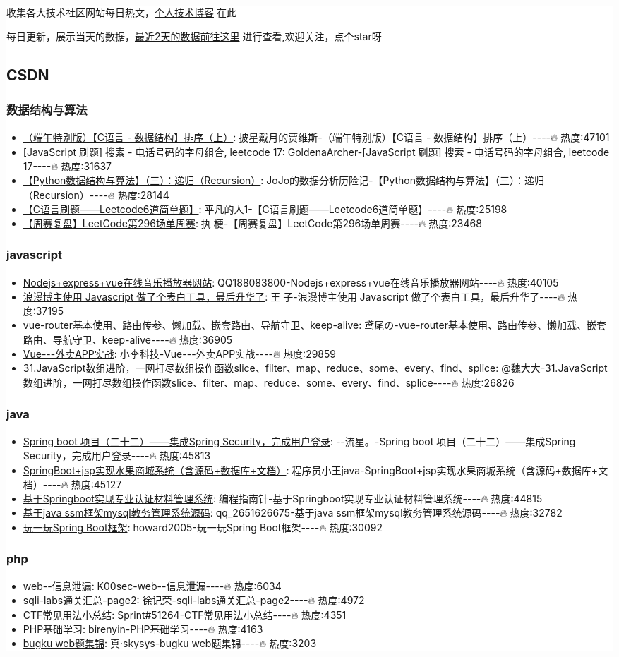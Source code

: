 
收集各大技术社区网站每日热文，[个人技术博客](https://github.com/dravenww/blob) 在此

每日更新，展示当天的数据，[最近2天的数据前往这里](https://github.com/dravenww/curated-article) 进行查看,欢迎关注，点个star呀
## CSDN 
### 数据结构与算法 
- [（端午特别版）【C语言 - 数据结构】排序（上）](https://blog.csdn.net/qq_62662919/article/details/125129344): 披星戴月的贾维斯-（端午特别版）【C语言 - 数据结构】排序（上）----🔥 热度:47101 
- [[JavaScript 刷题] 搜索 - 电话号码的字母组合, leetcode 17](https://blog.csdn.net/weixin_42938619/article/details/125030421): GoldenaArcher-[JavaScript 刷题] 搜索 - 电话号码的字母组合, leetcode 17----🔥 热度:31637 
- [【Python数据结构与算法】（三）：递归（Recursion）](https://blog.csdn.net/weixin_45052363/article/details/125132234): JoJo的数据分析历险记-【Python数据结构与算法】（三）：递归（Recursion）----🔥 热度:28144 
- [【C语言刷题——Leetcode6道简单题】](https://blog.csdn.net/weixin_60478154/article/details/125127270): 平凡的人1-【C语言刷题——Leetcode6道简单题】----🔥 热度:25198 
- [【周赛复盘】LeetCode第296场单周赛](https://blog.csdn.net/m0_57487901/article/details/125131033): 执 梗-【周赛复盘】LeetCode第296场单周赛----🔥 热度:23468 

### javascript 
- [Nodejs+express+vue在线音乐播放器网站](https://blog.csdn.net/QQ188083800/article/details/125122283): QQ188083800-Nodejs+express+vue在线音乐播放器网站----🔥 热度:40105 
- [浪漫博主使用 Javascript 做了个表白工具，最后升华了](https://blog.csdn.net/m0_53321320/article/details/125130471): 王  子-浪漫博主使用 Javascript 做了个表白工具，最后升华了----🔥 热度:37195 
- [vue-router基本使用、路由传参、懒加载、嵌套路由、导航守卫、keep-alive](https://blog.csdn.net/weixin_45248492/article/details/125089169): 鸢尾の-vue-router基本使用、路由传参、懒加载、嵌套路由、导航守卫、keep-alive----🔥 热度:36905 
- [Vue---外卖APP实战](https://blog.csdn.net/qq_35812380/article/details/125076952): 小李科技-Vue---外卖APP实战----🔥 热度:29859 
- [31.JavaScript数组进阶，一网打尽数组操作函数slice、filter、map、reduce、some、every、find、splice](https://blog.csdn.net/weixin_43302112/article/details/125105331): @魏大大-31.JavaScript数组进阶，一网打尽数组操作函数slice、filter、map、reduce、some、every、find、splice----🔥 热度:26826 

### java 
- [Spring boot 项目（二十二）——集成Spring Security，完成用户登录](https://blog.csdn.net/weixin_45974176/article/details/125135182): --流星。-Spring boot 项目（二十二）——集成Spring Security，完成用户登录----🔥 热度:45813 
- [SpringBoot+jsp实现水果商城系统（含源码+数据库+文档）](https://blog.csdn.net/weixin_44385486/article/details/124145158): 程序员小王java-SpringBoot+jsp实现水果商城系统（含源码+数据库+文档）----🔥 热度:45127 
- [基于Springboot实现专业认证材料管理系统](https://blog.csdn.net/whirlwind526/article/details/125109973): 编程指南针-基于Springboot实现专业认证材料管理系统----🔥 热度:44815 
- [基于java ssm框架mysql教务管理系统源码](https://blog.csdn.net/qq_31293575/article/details/125127304): qq_2651626675-基于java ssm框架mysql教务管理系统源码----🔥 热度:32782 
- [玩一玩Spring Boot框架](https://blog.csdn.net/howard2005/article/details/125128440): howard2005-玩一玩Spring Boot框架----🔥 热度:30092 

### php 
- [web--信息泄漏](https://blog.csdn.net/qq_45925514/article/details/125085268): K00sec-web--信息泄漏----🔥 热度:6034 
- [sqli-labs通关汇总-page2](https://blog.csdn.net/m0_37638874/article/details/125063999): 徐记荣-sqli-labs通关汇总-page2----🔥 热度:4972 
- [CTF常见用法小总结](https://blog.csdn.net/qq_45837896/article/details/125060070): Sprint#51264-CTF常见用法小总结----🔥 热度:4351 
- [PHP基础学习](https://blog.csdn.net/birenyin/article/details/125052562): birenyin-PHP基础学习----🔥 热度:4163 
- [bugku web题集锦](https://blog.csdn.net/qq_33583069/article/details/120329915): 真·skysys-bugku web题集锦----🔥 热度:3203 
